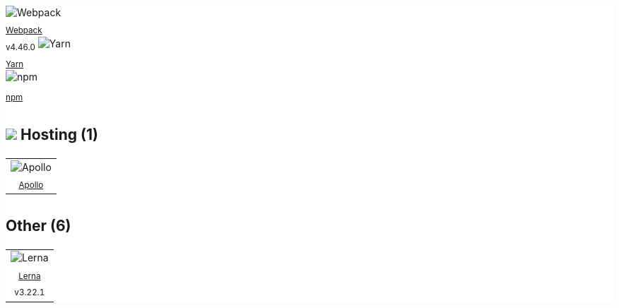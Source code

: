<td align='center'>
  <img width='36' height='36' src='https://img.stackshare.io/service/1682/IMG_4636.PNG' alt='Webpack'>
  <br>
  <sub><a href="http://webpack.js.org">Webpack</a></sub>
  <br>
  <sub>v4.46.0</sub>
</td>

<td align='center'>
  <img width='36' height='36' src='https://img.stackshare.io/service/5848/44mC-kJ3.jpg' alt='Yarn'>
  <br>
  <sub><a href="https://yarnpkg.com/">Yarn</a></sub>
  <br>
  <sub></sub>
</td>

<td align='center'>
  <img width='36' height='36' src='https://img.stackshare.io/service/1120/lejvzrnlpb308aftn31u.png' alt='npm'>
  <br>
  <sub><a href="https://www.npmjs.com/">npm</a></sub>
  <br>
  <sub></sub>
</td>

</tr>
</table>

## <img src='https://img.stackshare.io/hosting.svg'/> Hosting (1)
<table><tr>
  <td align='center'>
  <img width='36' height='36' src='https://img.stackshare.io/service/5508/CyUH653y.png' alt='Apollo'>
  <br>
  <sub><a href="https://www.apollographql.com/">Apollo</a></sub>
  <br>
  <sub></sub>
</td>

</tr>
</table>

## Other (6)
<table><tr>
  <td align='center'>
  <img width='36' height='36' src='https://img.stackshare.io/service/6207/OwqAUSQi_400x400.jpg' alt='Lerna'>
  <br>
  <sub><a href="https://lerna.js.org/">Lerna</a></sub>
  <br>
  <sub>v3.22.1</sub>
</td>
